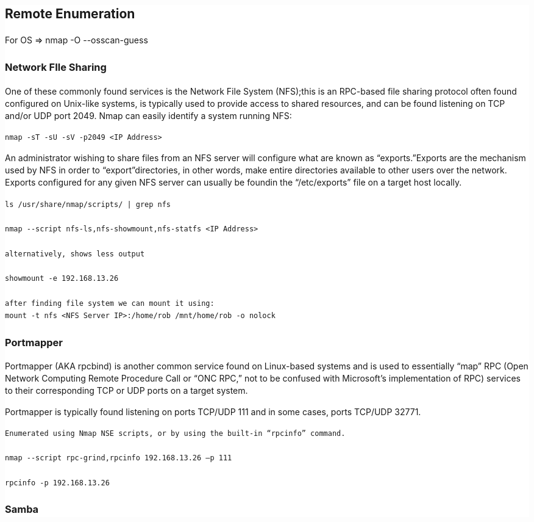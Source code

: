 ## Remote Enumeration

For OS => nmap -O --osscan-guess <IP Address>

### Network FIle Sharing

One of these commonly found services is the Network File System (NFS);this is an RPC-based file sharing protocol often found configured on Unix-like systems, is typically used to provide access to shared resources, and can be found listening on TCP and/or UDP port 2049. Nmap can easily identify a system running NFS:

```
nmap -sT -sU -sV -p2049 <IP Address>
```

An administrator wishing to share files from an NFS server will configure what are known as “exports.”Exports are the mechanism used by NFS in order to “export”directories, in other words, make entire directories available to other users over the network.
Exports configured for any given NFS server can usually be foundin the “/etc/exports” file on a target host locally.

```
ls /usr/share/nmap/scripts/ | grep nfs

nmap --script nfs-ls,nfs-showmount,nfs-statfs <IP Address>

alternatively, shows less output

showmount -e 192.168.13.26

after finding file system we can mount it using:
mount -t nfs <NFS Server IP>:/home/rob /mnt/home/rob -o nolock

```

### Portmapper

Portmapper (AKA rpcbind) is another common service found on Linux-based systems and is used to essentially “map” RPC (Open Network Computing Remote Procedure Call or “ONC
RPC,” not to be confused with Microsoft’s implementation of RPC) services to their corresponding TCP or UDP ports on a target system.

Portmapper is typically found listening on ports TCP/UDP 111 and in some cases, ports TCP/UDP 32771.

```
Enumerated using Nmap NSE scripts, or by using the built-in “rpcinfo” command.

nmap --script rpc-grind,rpcinfo 192.168.13.26 –p 111

rpcinfo -p 192.168.13.26

```

### Samba
